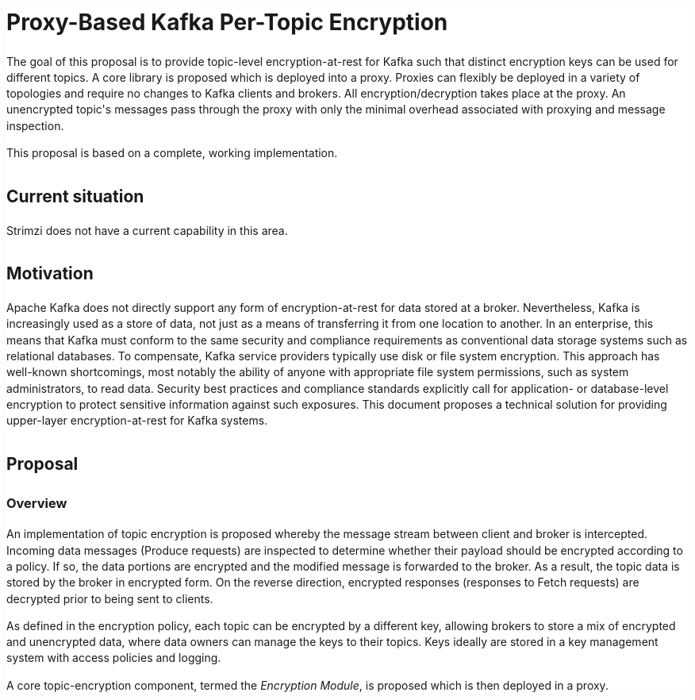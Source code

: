

# Proxy-Based Kafka Per-Topic Encryption

The goal of this proposal is to provide topic-level encryption-at-rest for Kafka such that distinct encryption keys can be used for different topics. 
A core library is proposed which is deployed into a proxy. Proxies can flexibly be deployed in a variety of topologies and require no changes to Kafka clients and brokers. All encryption/decryption takes place at the proxy. An unencrypted topic's messages pass through the proxy with only the minimal overhead associated with proxying and message inspection.

This proposal is based on a complete, working implementation.

## Current situation

Strimzi does not have a current capability in this area. 

## Motivation

Apache Kafka does not directly support any form of encryption-at-rest for data stored at a broker.
Nevertheless, Kafka is increasingly used as a store of data, not just as a
means of transferring it from one location to another. In an
enterprise, this means that Kafka must conform to the same security and
compliance requirements as conventional data storage systems such as relational databases. 
To compensate, Kafka service providers typically use disk or file system encryption. 
This approach has well-known shortcomings, most notably the ability of anyone with appropriate file system permissions, such as system administrators, to read data. Security best practices and compliance standards
explicitly call for application- or database-level encryption to protect sensitive information against such exposures.
This document proposes a technical solution for providing upper-layer encryption-at-rest for Kafka systems.

## Proposal

### Overview
An implementation of topic encryption is proposed whereby the message stream between client and broker is intercepted. Incoming data messages (Produce requests) are inspected to determine whether their payload
should be encrypted according to a policy. If so, the data portions are encrypted and the modified
message is forwarded to the broker. As a result, the topic data is stored by the broker in encrypted form.
On the reverse direction, encrypted responses (responses to Fetch requests) are decrypted prior to being sent to clients.

As defined in the encryption policy, each topic can be encrypted by a different key,
allowing brokers to store a mix of encrypted and unencrypted data, where
data owners can manage the keys to their topics.
Keys ideally are stored in a key management system with access policies and logging. 

A core topic-encryption component, termed the _Encryption Module_, is proposed which is then deployed in a proxy. 

